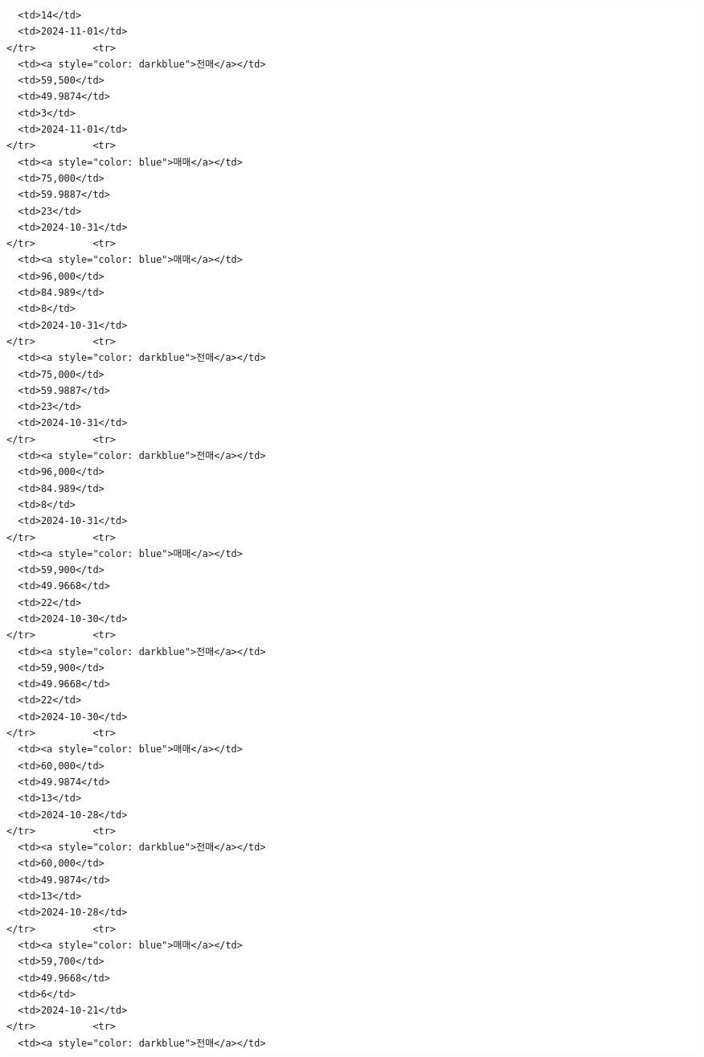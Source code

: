       <td>14</td>
      <td>2024-11-01</td>
    </tr>          <tr>
      <td><a style="color: darkblue">전매</a></td>
      <td>59,500</td>
      <td>49.9874</td>
      <td>3</td>
      <td>2024-11-01</td>
    </tr>          <tr>
      <td><a style="color: blue">매매</a></td>
      <td>75,000</td>
      <td>59.9887</td>
      <td>23</td>
      <td>2024-10-31</td>
    </tr>          <tr>
      <td><a style="color: blue">매매</a></td>
      <td>96,000</td>
      <td>84.989</td>
      <td>8</td>
      <td>2024-10-31</td>
    </tr>          <tr>
      <td><a style="color: darkblue">전매</a></td>
      <td>75,000</td>
      <td>59.9887</td>
      <td>23</td>
      <td>2024-10-31</td>
    </tr>          <tr>
      <td><a style="color: darkblue">전매</a></td>
      <td>96,000</td>
      <td>84.989</td>
      <td>8</td>
      <td>2024-10-31</td>
    </tr>          <tr>
      <td><a style="color: blue">매매</a></td>
      <td>59,900</td>
      <td>49.9668</td>
      <td>22</td>
      <td>2024-10-30</td>
    </tr>          <tr>
      <td><a style="color: darkblue">전매</a></td>
      <td>59,900</td>
      <td>49.9668</td>
      <td>22</td>
      <td>2024-10-30</td>
    </tr>          <tr>
      <td><a style="color: blue">매매</a></td>
      <td>60,000</td>
      <td>49.9874</td>
      <td>13</td>
      <td>2024-10-28</td>
    </tr>          <tr>
      <td><a style="color: darkblue">전매</a></td>
      <td>60,000</td>
      <td>49.9874</td>
      <td>13</td>
      <td>2024-10-28</td>
    </tr>          <tr>
      <td><a style="color: blue">매매</a></td>
      <td>59,700</td>
      <td>49.9668</td>
      <td>6</td>
      <td>2024-10-21</td>
    </tr>          <tr>
      <td><a style="color: darkblue">전매</a></td>